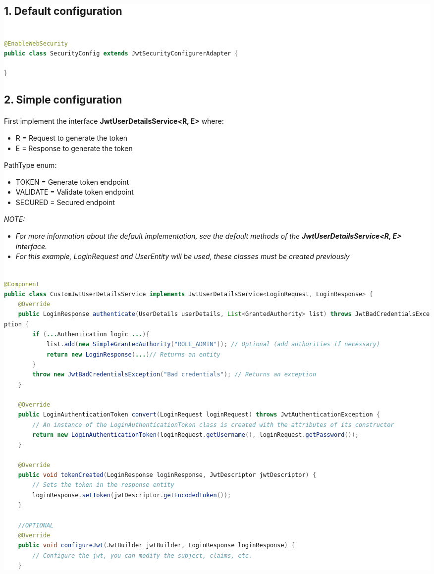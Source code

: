 ## 1. Default configuration ##

```java

@EnableWebSecurity
public class SecurityConfig extends JwtSecurityConfigurerAdapter {

}
```

## 2. Simple configuration ##

First implement the interface **JwtUserDetailsService<R, E>** where: <br>

* R = Request to generate the token
* E = Response to generate the token

PathType enum:

* TOKEN = Generate token endpoint
* VALIDATE = Validate token endpoint
* SECURED = Secured endpoint

*NOTE:*

* *For more information about the default implementation, see the default methods of the **JwtUserDetailsService<R, E>** interface.*
* *For this example, LoginRequest and UserEntity will be used, these classes must be created previously*

```java

@Component
public class CustomJwtUserDetailsService implements JwtUserDetailsService<LoginRequest, LoginResponse> {
    @Override
    public LoginResponse authenticate(UserDetails userDetails, List<GrantedAuthority> list) throws JwtBadCredentialsException {
        if (...Authentication logic ...){
            list.add(new SimpleGrantedAuthority("ROLE_ADMIN")); // Optional (add authorities if necessary)
            return new LoginResponse(...)// Returns an entity
        }
        throw new JwtBadCredentialsException("Bad credentials"); // Returns an exception
    }

    @Override
    public LoginAuthenticationToken convert(LoginRequest loginRequest) throws JwtAuthenticationException {
        // An instance of the LoginAuthenticationToken class is created with the attributes of its constructor
        return new LoginAuthenticationToken(loginRequest.getUsername(), loginRequest.getPassword());
    }

    @Override
    public void tokenCreated(LoginResponse loginResponse, JwtDescriptor jwtDescriptor) {
        // Sets the token in the response entity
        loginResponse.setToken(jwtDescriptor.getEncodedToken());
    }

    //OPTIONAL
    @Override
    public void configureJwt(JwtBuilder jwtBuilder, LoginResponse loginResponse) {
        // Configure the jwt, you can modify the subject, claims, etc.
    }
```